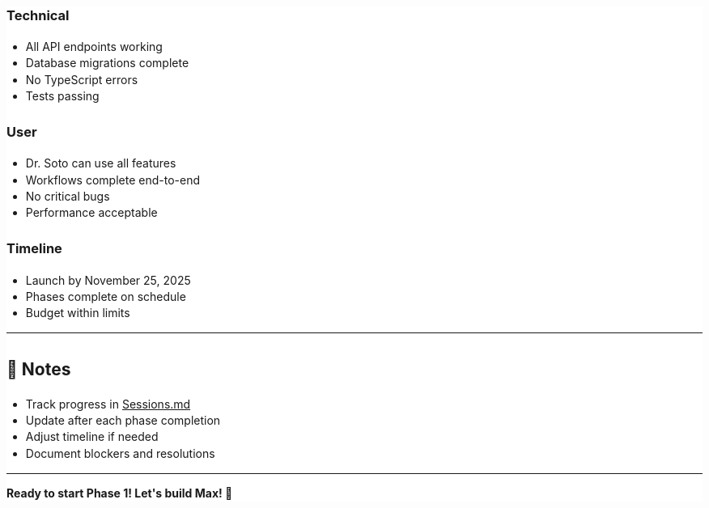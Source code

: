 ### Technical
- All API endpoints working
- Database migrations complete
- No TypeScript errors
- Tests passing

### User
- Dr. Soto can use all features
- Workflows complete end-to-end
- No critical bugs
- Performance acceptable

### Timeline
- Launch by November 25, 2025
- Phases complete on schedule
- Budget within limits

---

## 📝 Notes

- Track progress in [Sessions.md](../../Sessions.md)
- Update after each phase completion
- Adjust timeline if needed
- Document blockers and resolutions

---

**Ready to start Phase 1! Let's build Max! 🚀**
